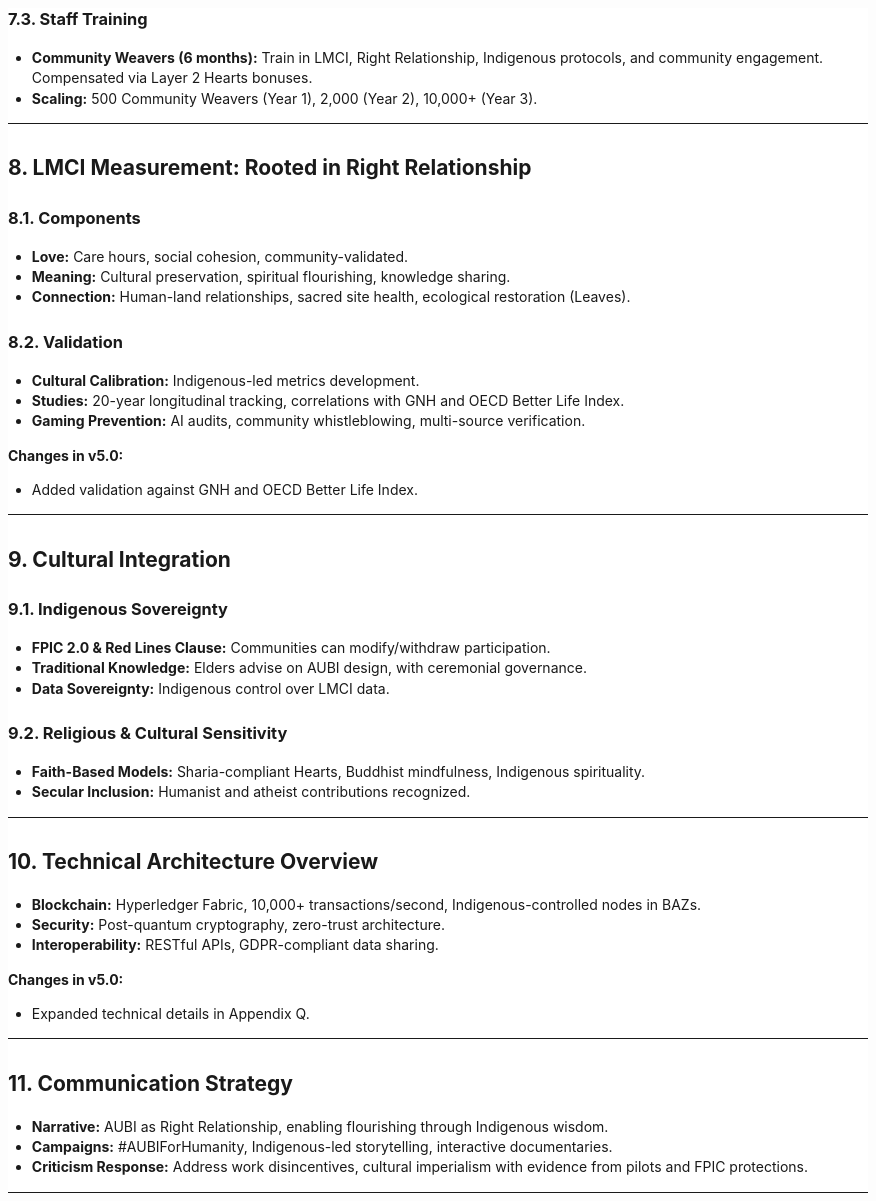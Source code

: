 ### **7.3. Staff Training**
- **Community Weavers (6 months):** Train in LMCI, Right Relationship, Indigenous protocols, and community engagement. Compensated via Layer 2 Hearts bonuses.
- **Scaling:** 500 Community Weavers (Year 1), 2,000 (Year 2), 10,000+ (Year 3).

---

## **8. LMCI Measurement: Rooted in Right Relationship**

### **8.1. Components**
- **Love:** Care hours, social cohesion, community-validated.
- **Meaning:** Cultural preservation, spiritual flourishing, knowledge sharing.
- **Connection:** Human-land relationships, sacred site health, ecological restoration (Leaves).

### **8.2. Validation**
- **Cultural Calibration:** Indigenous-led metrics development.
- **Studies:** 20-year longitudinal tracking, correlations with GNH and OECD Better Life Index.
- **Gaming Prevention:** AI audits, community whistleblowing, multi-source verification.

**Changes in v5.0:**
- Added validation against GNH and OECD Better Life Index.

---

## **9. Cultural Integration**

### **9.1. Indigenous Sovereignty**
- **FPIC 2.0 & Red Lines Clause:** Communities can modify/withdraw participation.
- **Traditional Knowledge:** Elders advise on AUBI design, with ceremonial governance.
- **Data Sovereignty:** Indigenous control over LMCI data.

### **9.2. Religious & Cultural Sensitivity**
- **Faith-Based Models:** Sharia-compliant Hearts, Buddhist mindfulness, Indigenous spirituality.
- **Secular Inclusion:** Humanist and atheist contributions recognized.

---

## **10. Technical Architecture Overview**
- **Blockchain:** Hyperledger Fabric, 10,000+ transactions/second, Indigenous-controlled nodes in BAZs.
- **Security:** Post-quantum cryptography, zero-trust architecture.
- **Interoperability:** RESTful APIs, GDPR-compliant data sharing.

**Changes in v5.0:**
- Expanded technical details in Appendix Q.

---

## **11. Communication Strategy**
- **Narrative:** AUBI as Right Relationship, enabling flourishing through Indigenous wisdom.
- **Campaigns:** #AUBIForHumanity, Indigenous-led storytelling, interactive documentaries.
- **Criticism Response:** Address work disincentives, cultural imperialism with evidence from pilots and FPIC protections.

---